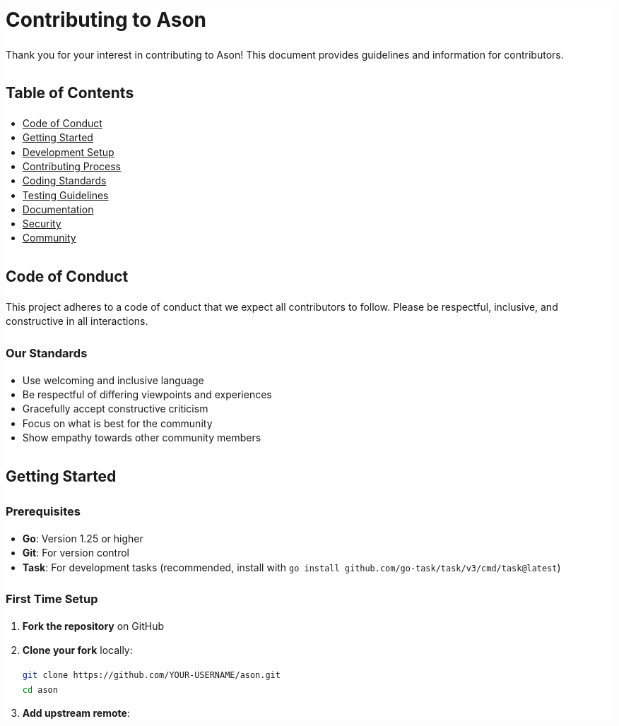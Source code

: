 # Contributing to Ason

Thank you for your interest in contributing to Ason! This document provides guidelines and information for contributors.

## Table of Contents

- [Code of Conduct](#code-of-conduct)
- [Getting Started](#getting-started)
- [Development Setup](#development-setup)
- [Contributing Process](#contributing-process)
- [Coding Standards](#coding-standards)
- [Testing Guidelines](#testing-guidelines)
- [Documentation](#documentation)
- [Security](#security)
- [Community](#community)

## Code of Conduct

This project adheres to a code of conduct that we expect all contributors to follow. Please be respectful, inclusive, and constructive in all interactions.

### Our Standards

- Use welcoming and inclusive language
- Be respectful of differing viewpoints and experiences
- Gracefully accept constructive criticism
- Focus on what is best for the community
- Show empathy towards other community members

## Getting Started

### Prerequisites

- **Go**: Version 1.25 or higher
- **Git**: For version control
- **Task**: For development tasks (recommended, install with `go install github.com/go-task/task/v3/cmd/task@latest`)

### First Time Setup

1. **Fork the repository** on GitHub
2. **Clone your fork** locally:

   ```bash
   git clone https://github.com/YOUR-USERNAME/ason.git
   cd ason
   ```

3. **Add upstream remote**:
